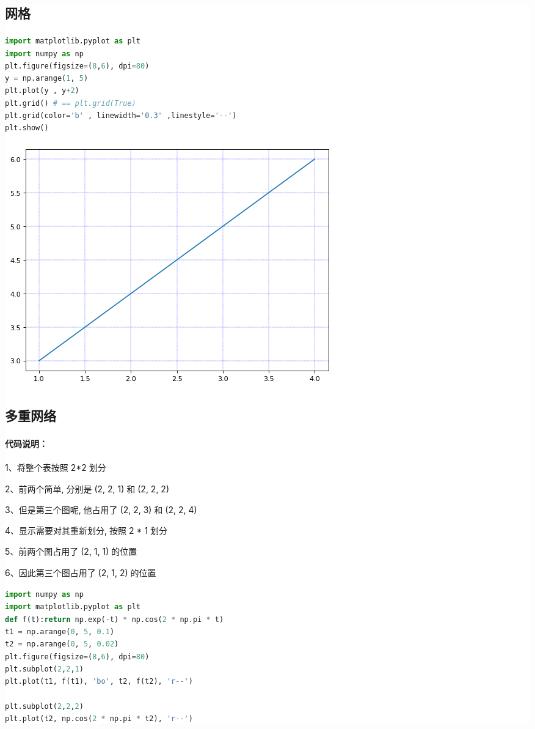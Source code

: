 
## 网格


```python
import matplotlib.pyplot as plt
import numpy as np
plt.figure(figsize=(8,6), dpi=80)
y = np.arange(1, 5)
plt.plot(y , y+2)
plt.grid() # == plt.grid(True)
plt.grid(color='b' , linewidth='0.3' ,linestyle='--')
plt.show()
```


![png](./images/paper01/output_25_0.png)


## 多重网络

#### 代码说明：
  1、将整个表按照 2*2 划分

  2、前两个简单, 分别是 (2, 2, 1) 和 (2, 2, 2)

  3、但是第三个图呢, 他占用了 (2, 2, 3) 和 (2, 2, 4)

  4、显示需要对其重新划分, 按照 2 * 1 划分

  5、前两个图占用了 (2, 1, 1) 的位置

  6、因此第三个图占用了 (2, 1, 2) 的位置

```python
import numpy as np  
import matplotlib.pyplot as plt  
def f(t):return np.exp(-t) * np.cos(2 * np.pi * t)
t1 = np.arange(0, 5, 0.1)
t2 = np.arange(0, 5, 0.02)
plt.figure(figsize=(8,6), dpi=80)
plt.subplot(2,2,1)
plt.plot(t1, f(t1), 'bo', t2, f(t2), 'r--')

plt.subplot(2,2,2)
plt.plot(t2, np.cos(2 * np.pi * t2), 'r--')

```